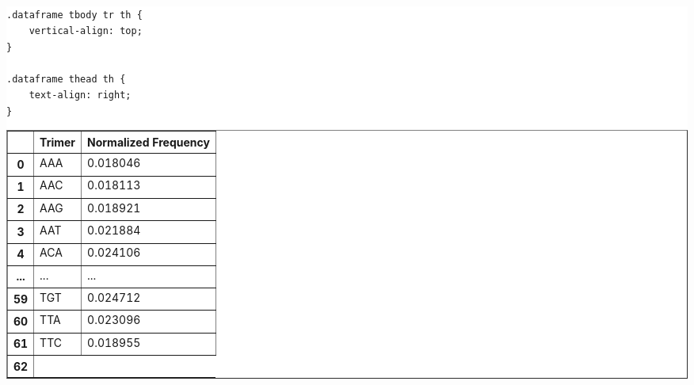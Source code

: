     .dataframe tbody tr th {
        vertical-align: top;
    }

    .dataframe thead th {
        text-align: right;
    }
</style>
<table border="1" class="dataframe">
  <thead>
    <tr style="text-align: right;">
      <th></th>
      <th>Trimer</th>
      <th>Normalized Frequency</th>
    </tr>
  </thead>
  <tbody>
    <tr>
      <th>0</th>
      <td>AAA</td>
      <td>0.018046</td>
    </tr>
    <tr>
      <th>1</th>
      <td>AAC</td>
      <td>0.018113</td>
    </tr>
    <tr>
      <th>2</th>
      <td>AAG</td>
      <td>0.018921</td>
    </tr>
    <tr>
      <th>3</th>
      <td>AAT</td>
      <td>0.021884</td>
    </tr>
    <tr>
      <th>4</th>
      <td>ACA</td>
      <td>0.024106</td>
    </tr>
    <tr>
      <th>...</th>
      <td>...</td>
      <td>...</td>
    </tr>
    <tr>
      <th>59</th>
      <td>TGT</td>
      <td>0.024712</td>
    </tr>
    <tr>
      <th>60</th>
      <td>TTA</td>
      <td>0.023096</td>
    </tr>
    <tr>
      <th>61</th>
      <td>TTC</td>
      <td>0.018955</td>
    </tr>
    <tr>
      <th>62</th>